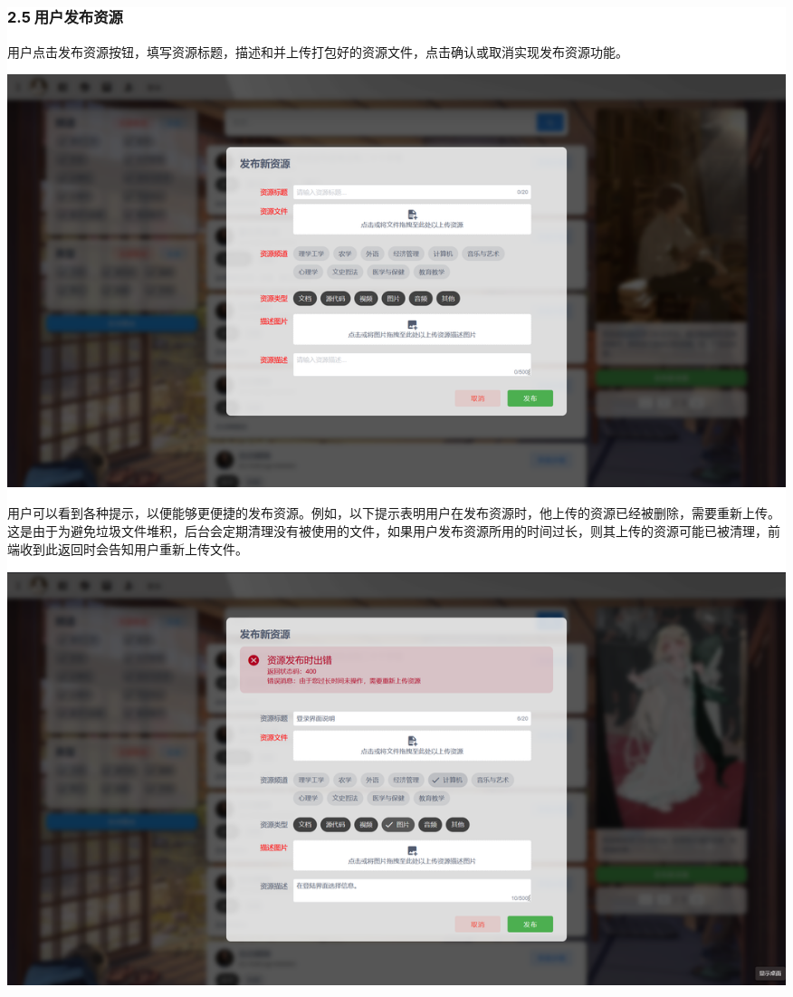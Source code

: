 ### 2.5 用户发布资源

用户点击发布资源按钮，填写资源标题，描述和并上传打包好的资源文件，点击确认或取消实现发布资源功能。

![image-20230606214506380](img/image-20230606214506380.png)

用户可以看到各种提示，以便能够更便捷的发布资源。例如，以下提示表明用户在发布资源时，他上传的资源已经被删除，需要重新上传。这是由于为避免垃圾文件堆积，后台会定期清理没有被使用的文件，如果用户发布资源所用的时间过长，则其上传的资源可能已被清理，前端收到此返回时会告知用户重新上传文件。

![image-20230606212838858](img/image-20230606212838858.png)
